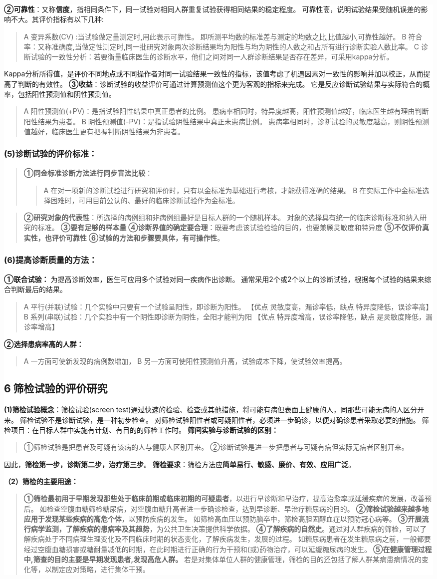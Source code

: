 **②可靠性**：又称**信度**，指相同条件下，同一试验对相同人群重复试验获得相同结果的稳定程度。
可靠性高，说明试验结果受随机误差的影响不大。其评价指标有以下几种:
> A 变异系数(CV) :当试验做定量测定时,用此表示可靠性。
> 即所测平均数的标准差与测定的均数之比,比值越小,可靠性越好。
> B 符合率：又称准确度,当做定性测定时,同一批研究对象两次诊断结果均为阳性与均为阴性的人数之和占所有进行诊断实验人数比率。
> C 诊断试验的一致性分析：若要衡量临床医生的诊断水平，他们之间对同一人群诊断结果是否存在差异，可采用kappa分析。

Kappa分析所得值，是评价不同地点或不同操作者对同一试验结果一致性的指标，该值考虑了机遇因素对一致性的影响并加以校正，从而提高了判断的有效性。
**③收益**：诊断试验的收益评价可通过计算预测值这个更为客观的指标来完成。
它是反应诊断试验结果与实际符合的概率，包括阳性预测值和阴性预测值。
> A 阳性预测值(+PV)：是指试验阳性结果中真正患者的比例。
>   患病率相同时，特异度越高，阳性预测值越好，临床医生越有理由判断阳性结果为患者。
> B 阴性预测值(-PV)：是指试验阴性结果中真正未患病比例。
>  患病率相同时，诊断试验的灵敏度越高，则阴性预测值越好，临床医生更有把握判断阴性结果为非患者。

### (5)诊断试验的评价标准：
> **①同金标准诊断方法进行同步盲法比较**：
  >> A 在对一项新的诊断试验进行研究和评价时，只有以金标准为基础进行考核，才能获得准确的结果。
  >> B 在实际工作中金标准选择困难时，可用目前公认的、最好的临床诊断试验作为金标准。

> **②研究对象的代表性**：所选择的病例组和非病例组最好是目标人群的一个随机样本。
> 对象的选择具有统一的临床诊断标准和纳入研究的标准。
> **③要有足够的样本量**
> **④诊断界值的确定要合理**：既要考虑该试验检验的目的，也要兼顾灵敏度和特异度
> **⑤不仅评价真实性，也评价可靠性**
> **⑥试验的方法和步骤要具体，有可操作性**。

### (6)提高诊断质量的方法：
**①联合试验：**
  为提高诊断效率，医生可应用多个试验对同一疾病作出诊断。
通常采用2个或2个以上的诊断试验，根据每个试验的结果来综合判断最后的结果。
> A 平行(并联)试验：几个实验中只要有一个试验呈阳性，即诊断为阳性。
> 【优点 灵敏度高，漏诊率低，缺点  特异度降低，误诊率高】  
> B 系列(串联)试验：几个实验中有一个阴性即诊断为阴性，全阳才能判为阳
> 【优点 特异度增高，误诊率降低，缺点 是灵敏度降低，漏诊率增高】

**②选择患病率高的人群：**
> A 一方面可使新发现的病例数增加，
> B 另一方面可使阳性预测值升高，试验成本下降，使试验效率提高。
## 6 筛检试验的评价研究
**(1)筛检试验概念**：筛检试验(screen test)通过快速的检验、检查或其他措施，将可能有病但表面上健康的人，同那些可能无病的人区分开来。
筛检试验不是诊断试验，是一种初步检查。
对筛检试验阳性者或可疑阳性者，必须进一步确诊，以便对确诊患者采取必要的措施。
筛检项目：在目标人群中实施有计划、有目的的筛检工作时。
**筛间实验与诊断试验的区别：**
> ①筛检试验是把患者及可疑有该病的人与健康人区别开来。
> ②诊断试验是进一步把患者与可疑有病但实际无病者区别开来。

因此，**筛检第一步，诊断第二步，治疗第三步**。
**筛检要求**：筛检方法应**简单易行、敏感、廉价、有效、应用广泛**。

**（2）筛检的主要用途：**
> **①筛检最初用于早期发现那些处于临床前期或临床初期的可疑患者**，以进行早诊断和早治疗，提高治愈率或延缓疾病的发展，改善预后。
> 如检查空腹血糖筛检糖尿病，对空腹血糖升高者进一步确诊检查，达到早诊断、早治疗糖尿病的目的。
> **②筛检试验越来越多地应用于发现某些疾病的高危个体**，以预防疾病的发生。
> 如筛检高血压以预防脑卒中，筛检高胆固醇血症以预防冠心病等。
> **③开展流行病学监测，了解疾病的患病率及其趋势**，为公共卫生决策提供科学依据。
> **④了解疾病的自然史**。通过对人群疾病的筛检，可以了解疾病处于不同病理生理变化及不同临床时期的状态变化，了解疾病发生，发展的过程。
> 如糖尿病患者在发生糖尿病之前，一般都要经过空腹血糖损害或糖耐量减低的时期，在此时期进行正确的行为干预和(或)药物治疗，可以延缓糖尿病的发生。
> **⑤在健康管理过程中,筛查的目的主要是早期发现患者,发现高危人群。** 若是对集体单位人群的健康管理，筛检的目的还包括了解人群某病患病情况的变化等，以制定应对策略，进行集体干预。
